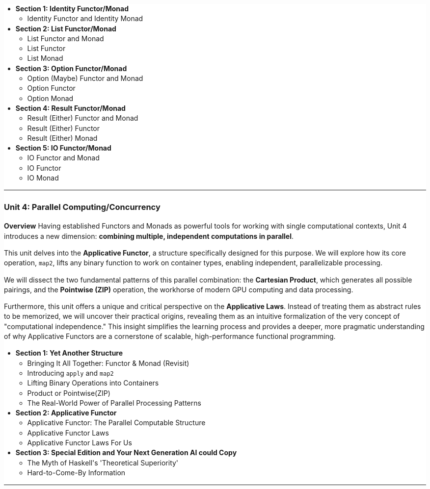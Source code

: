 * **Section 1: Identity Functor/Monad**
    * Identity Functor and Identity Monad
* **Section 2: List Functor/Monad**
    * List Functor and Monad
    * List Functor
    * List Monad
* **Section 3: Option Functor/Monad**
    * Option (Maybe) Functor and Monad
    * Option Functor
    * Option Monad
* **Section 4: Result Functor/Monad**
    * Result (Either) Functor and Monad
    * Result (Either) Functor
    * Result (Either) Monad
* **Section 5: IO Functor/Monad**
    * IO Functor and Monad
    * IO Functor
    * IO Monad

---

### **Unit 4: Parallel Computing/Concurrency**

**Overview**
Having established Functors and Monads as powerful tools for working with single computational contexts, Unit 4 introduces a new dimension: **combining multiple, independent computations in parallel**.

This unit delves into the **Applicative Functor**, a structure specifically designed for this purpose. We will explore how its core operation, `map2`, lifts any binary function to work on container types, enabling independent, parallelizable processing.

We will dissect the two fundamental patterns of this parallel combination: the **Cartesian Product**, which generates all possible pairings, and the **Pointwise (ZIP)** operation, the workhorse of modern GPU computing and data processing.

Furthermore, this unit offers a unique and critical perspective on the **Applicative Laws**. Instead of treating them as abstract rules to be memorized, we will uncover their practical origins, revealing them as an intuitive formalization of the very concept of "computational independence." This insight simplifies the learning process and provides a deeper, more pragmatic understanding of why Applicative Functors are a cornerstone of scalable, high-performance functional programming.

* **Section 1: Yet Another Structure**
    * Bringing It All Together: Functor & Monad (Revisit)
    * Introducing `apply` and `map2`
    * Lifting Binary Operations into Containers
    * Product or Pointwise(ZIP)
    * The Real-World Power of Parallel Processing Patterns
* **Section 2: Applicative Functor**
    * Applicative Functor: The Parallel Computable Structure
    * Applicative Functor Laws
    * Applicative Functor Laws For Us
* **Section 3: Special Edition and Your Next Generation AI could Copy**
    * The Myth of Haskell's 'Theoretical Superiority'
    * Hard-to-Come-By Information

---